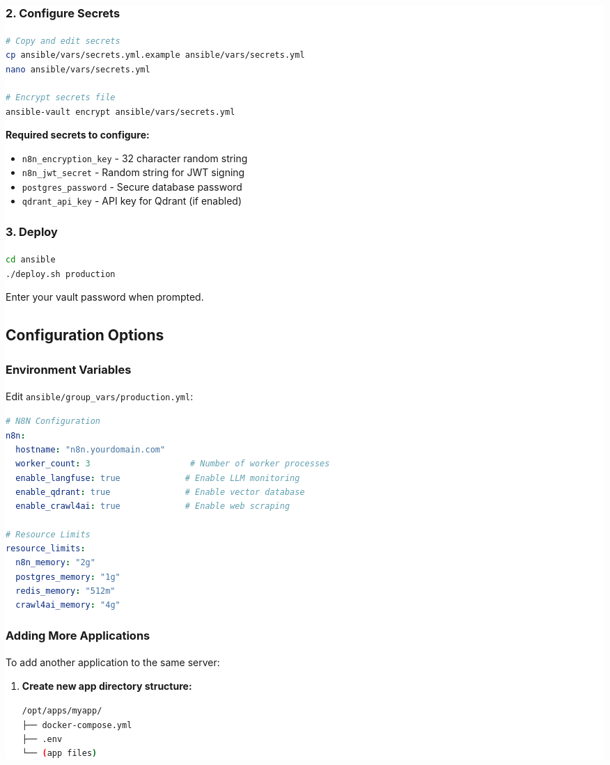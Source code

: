 ### 2. Configure Secrets

```bash
# Copy and edit secrets
cp ansible/vars/secrets.yml.example ansible/vars/secrets.yml
nano ansible/vars/secrets.yml

# Encrypt secrets file
ansible-vault encrypt ansible/vars/secrets.yml
```

**Required secrets to configure:**
- `n8n_encryption_key` - 32 character random string
- `n8n_jwt_secret` - Random string for JWT signing
- `postgres_password` - Secure database password
- `qdrant_api_key` - API key for Qdrant (if enabled)

### 3. Deploy

```bash
cd ansible
./deploy.sh production
```

Enter your vault password when prompted.

## Configuration Options

### Environment Variables

Edit `ansible/group_vars/production.yml`:

```yaml
# N8N Configuration
n8n:
  hostname: "n8n.yourdomain.com"
  worker_count: 3                    # Number of worker processes
  enable_langfuse: true             # Enable LLM monitoring
  enable_qdrant: true               # Enable vector database
  enable_crawl4ai: true             # Enable web scraping

# Resource Limits
resource_limits:
  n8n_memory: "2g"
  postgres_memory: "1g"
  redis_memory: "512m"
  crawl4ai_memory: "4g"
```

### Adding More Applications

To add another application to the same server:

1. **Create new app directory structure:**
   ```bash
   /opt/apps/myapp/
   ├── docker-compose.yml
   ├── .env
   └── (app files)
   ```
